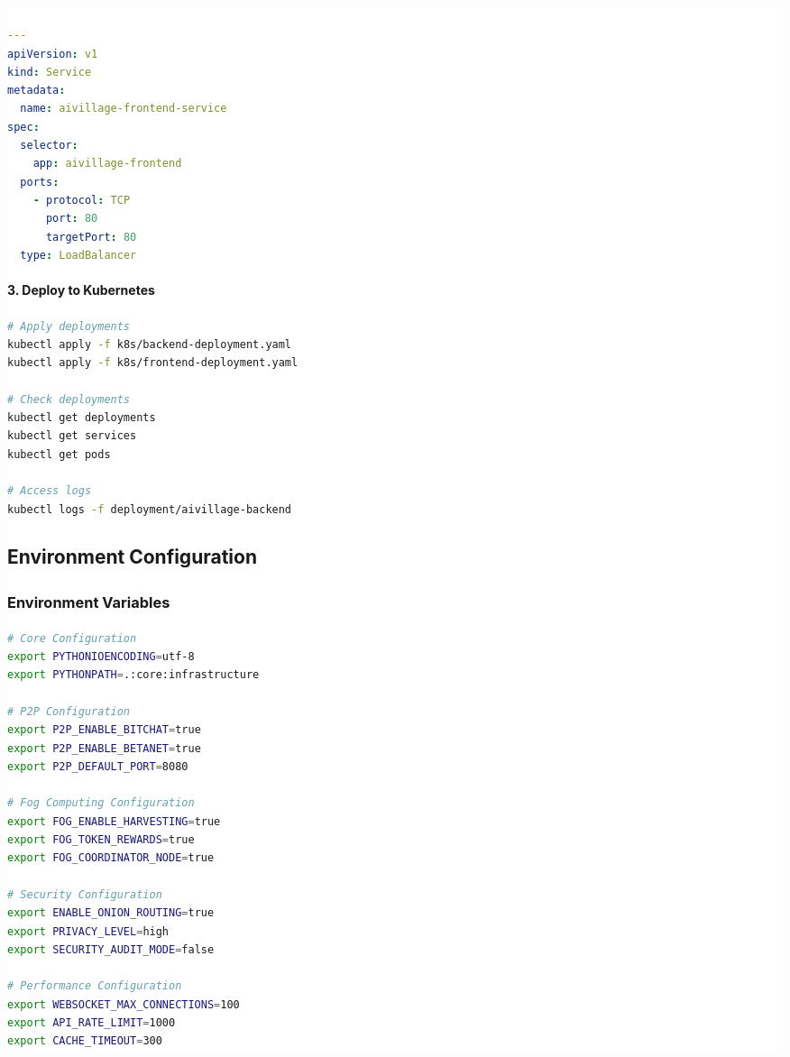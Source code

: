 ```yaml

---
apiVersion: v1
kind: Service
metadata:
  name: aivillage-frontend-service
spec:
  selector:
    app: aivillage-frontend
  ports:
    - protocol: TCP
      port: 80
      targetPort: 80
  type: LoadBalancer
```

#### 3. Deploy to Kubernetes

```bash
# Apply deployments
kubectl apply -f k8s/backend-deployment.yaml
kubectl apply -f k8s/frontend-deployment.yaml

# Check deployments
kubectl get deployments
kubectl get services
kubectl get pods

# Access logs
kubectl logs -f deployment/aivillage-backend
```

## Environment Configuration

### Environment Variables

```bash
# Core Configuration
export PYTHONIOENCODING=utf-8
export PYTHONPATH=.:core:infrastructure

# P2P Configuration
export P2P_ENABLE_BITCHAT=true
export P2P_ENABLE_BETANET=true
export P2P_DEFAULT_PORT=8080

# Fog Computing Configuration
export FOG_ENABLE_HARVESTING=true
export FOG_TOKEN_REWARDS=true
export FOG_COORDINATOR_NODE=true

# Security Configuration
export ENABLE_ONION_ROUTING=true
export PRIVACY_LEVEL=high
export SECURITY_AUDIT_MODE=false

# Performance Configuration
export WEBSOCKET_MAX_CONNECTIONS=100
export API_RATE_LIMIT=1000
export CACHE_TIMEOUT=300
```
